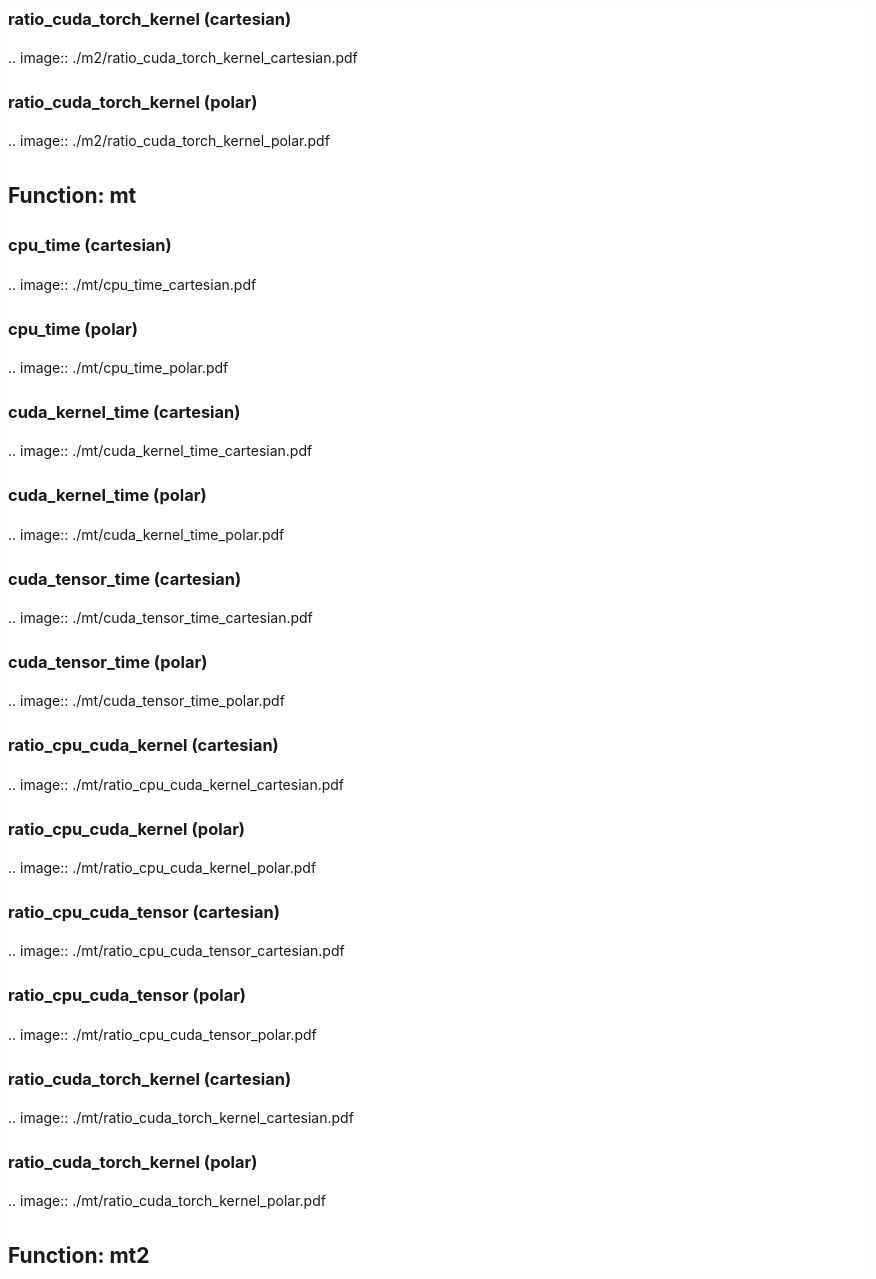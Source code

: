 ### ratio_cuda_torch_kernel (cartesian)
.. image:: ./m2/ratio_cuda_torch_kernel_cartesian.pdf

### ratio_cuda_torch_kernel (polar)
.. image:: ./m2/ratio_cuda_torch_kernel_polar.pdf

## Function: mt

### cpu_time (cartesian)
.. image:: ./mt/cpu_time_cartesian.pdf

### cpu_time (polar)
.. image:: ./mt/cpu_time_polar.pdf

### cuda_kernel_time (cartesian)
.. image:: ./mt/cuda_kernel_time_cartesian.pdf

### cuda_kernel_time (polar)
.. image:: ./mt/cuda_kernel_time_polar.pdf

### cuda_tensor_time (cartesian)
.. image:: ./mt/cuda_tensor_time_cartesian.pdf

### cuda_tensor_time (polar)
.. image:: ./mt/cuda_tensor_time_polar.pdf

### ratio_cpu_cuda_kernel (cartesian)
.. image:: ./mt/ratio_cpu_cuda_kernel_cartesian.pdf

### ratio_cpu_cuda_kernel (polar)
.. image:: ./mt/ratio_cpu_cuda_kernel_polar.pdf

### ratio_cpu_cuda_tensor (cartesian)
.. image:: ./mt/ratio_cpu_cuda_tensor_cartesian.pdf

### ratio_cpu_cuda_tensor (polar)
.. image:: ./mt/ratio_cpu_cuda_tensor_polar.pdf

### ratio_cuda_torch_kernel (cartesian)
.. image:: ./mt/ratio_cuda_torch_kernel_cartesian.pdf

### ratio_cuda_torch_kernel (polar)
.. image:: ./mt/ratio_cuda_torch_kernel_polar.pdf

## Function: mt2
